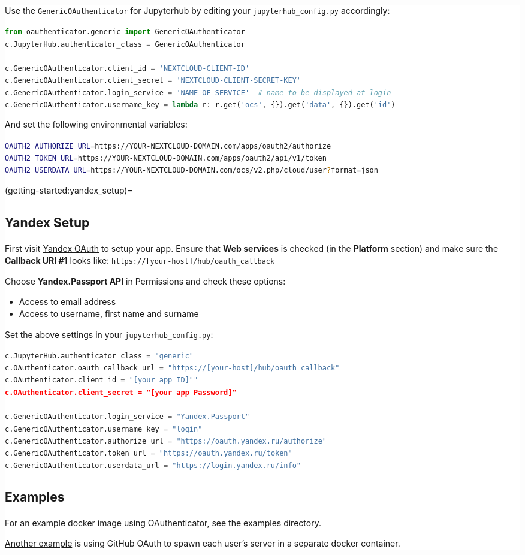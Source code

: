 Use the `GenericOAuthenticator` for Jupyterhub by editing your
`jupyterhub_config.py` accordingly:

```python
from oauthenticator.generic import GenericOAuthenticator
c.JupyterHub.authenticator_class = GenericOAuthenticator

c.GenericOAuthenticator.client_id = 'NEXTCLOUD-CLIENT-ID'
c.GenericOAuthenticator.client_secret = 'NEXTCLOUD-CLIENT-SECRET-KEY'
c.GenericOAuthenticator.login_service = 'NAME-OF-SERVICE'  # name to be displayed at login
c.GenericOAuthenticator.username_key = lambda r: r.get('ocs', {}).get('data', {}).get('id')
```

And set the following environmental variables:

```bash
OAUTH2_AUTHORIZE_URL=https://YOUR-NEXTCLOUD-DOMAIN.com/apps/oauth2/authorize
OAUTH2_TOKEN_URL=https://YOUR-NEXTCLOUD-DOMAIN.com/apps/oauth2/api/v1/token
OAUTH2_USERDATA_URL=https://YOUR-NEXTCLOUD-DOMAIN.com/ocs/v2.php/cloud/user?format=json
```

(getting-started:yandex_setup)=

## Yandex Setup

First visit [Yandex OAuth](https://oauth.yandex.com) to setup your
app. Ensure that **Web services** is checked (in the **Platform**
section) and make sure the **Callback URI #1** looks like:
`https://[your-host]/hub/oauth_callback`

Choose **Yandex.Passport API** in Permissions and check these options:

- Access to email address
- Access to username, first name and surname

Set the above settings in your `jupyterhub_config.py`:

```python
c.JupyterHub.authenticator_class = "generic"
c.OAuthenticator.oauth_callback_url = "https://[your-host]/hub/oauth_callback"
c.OAuthenticator.client_id = "[your app ID]""
c.OAuthenticator.client_secret = "[your app Password]"

c.GenericOAuthenticator.login_service = "Yandex.Passport"
c.GenericOAuthenticator.username_key = "login"
c.GenericOAuthenticator.authorize_url = "https://oauth.yandex.ru/authorize"
c.GenericOAuthenticator.token_url = "https://oauth.yandex.ru/token"
c.GenericOAuthenticator.userdata_url = "https://login.yandex.ru/info"
```

## Examples

For an example docker image using OAuthenticator, see the
[examples](https://github.com/jupyterhub/oauthenticator/tree/HEAD/examples) directory.

[Another example](https://github.com/jupyterhub/dockerspawner/tree/HEAD/examples/oauth)
is using GitHub OAuth to spawn each user’s server in a separate docker
container.
